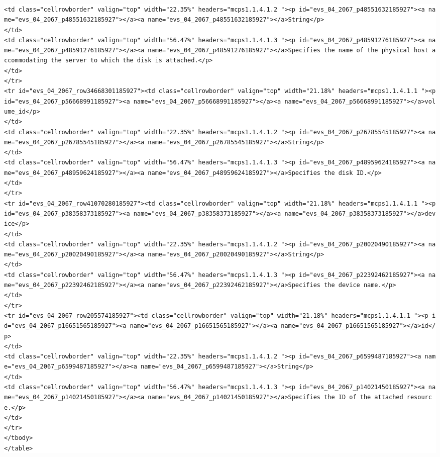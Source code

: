     <td class="cellrowborder" valign="top" width="22.35%" headers="mcps1.1.4.1.2 "><p id="evs_04_2067_p48551632185927"><a name="evs_04_2067_p48551632185927"></a><a name="evs_04_2067_p48551632185927"></a>String</p>
    </td>
    <td class="cellrowborder" valign="top" width="56.47%" headers="mcps1.1.4.1.3 "><p id="evs_04_2067_p48591276185927"><a name="evs_04_2067_p48591276185927"></a><a name="evs_04_2067_p48591276185927"></a>Specifies the name of the physical host accommodating the server to which the disk is attached.</p>
    </td>
    </tr>
    <tr id="evs_04_2067_row34668301185927"><td class="cellrowborder" valign="top" width="21.18%" headers="mcps1.1.4.1.1 "><p id="evs_04_2067_p56668991185927"><a name="evs_04_2067_p56668991185927"></a><a name="evs_04_2067_p56668991185927"></a>volume_id</p>
    </td>
    <td class="cellrowborder" valign="top" width="22.35%" headers="mcps1.1.4.1.2 "><p id="evs_04_2067_p26785545185927"><a name="evs_04_2067_p26785545185927"></a><a name="evs_04_2067_p26785545185927"></a>String</p>
    </td>
    <td class="cellrowborder" valign="top" width="56.47%" headers="mcps1.1.4.1.3 "><p id="evs_04_2067_p48959624185927"><a name="evs_04_2067_p48959624185927"></a><a name="evs_04_2067_p48959624185927"></a>Specifies the disk ID.</p>
    </td>
    </tr>
    <tr id="evs_04_2067_row41070280185927"><td class="cellrowborder" valign="top" width="21.18%" headers="mcps1.1.4.1.1 "><p id="evs_04_2067_p38358373185927"><a name="evs_04_2067_p38358373185927"></a><a name="evs_04_2067_p38358373185927"></a>device</p>
    </td>
    <td class="cellrowborder" valign="top" width="22.35%" headers="mcps1.1.4.1.2 "><p id="evs_04_2067_p20020490185927"><a name="evs_04_2067_p20020490185927"></a><a name="evs_04_2067_p20020490185927"></a>String</p>
    </td>
    <td class="cellrowborder" valign="top" width="56.47%" headers="mcps1.1.4.1.3 "><p id="evs_04_2067_p22392462185927"><a name="evs_04_2067_p22392462185927"></a><a name="evs_04_2067_p22392462185927"></a>Specifies the device name.</p>
    </td>
    </tr>
    <tr id="evs_04_2067_row205574185927"><td class="cellrowborder" valign="top" width="21.18%" headers="mcps1.1.4.1.1 "><p id="evs_04_2067_p16651565185927"><a name="evs_04_2067_p16651565185927"></a><a name="evs_04_2067_p16651565185927"></a>id</p>
    </td>
    <td class="cellrowborder" valign="top" width="22.35%" headers="mcps1.1.4.1.2 "><p id="evs_04_2067_p6599487185927"><a name="evs_04_2067_p6599487185927"></a><a name="evs_04_2067_p6599487185927"></a>String</p>
    </td>
    <td class="cellrowborder" valign="top" width="56.47%" headers="mcps1.1.4.1.3 "><p id="evs_04_2067_p14021450185927"><a name="evs_04_2067_p14021450185927"></a><a name="evs_04_2067_p14021450185927"></a>Specifies the ID of the attached resource.</p>
    </td>
    </tr>
    </tbody>
    </table>
